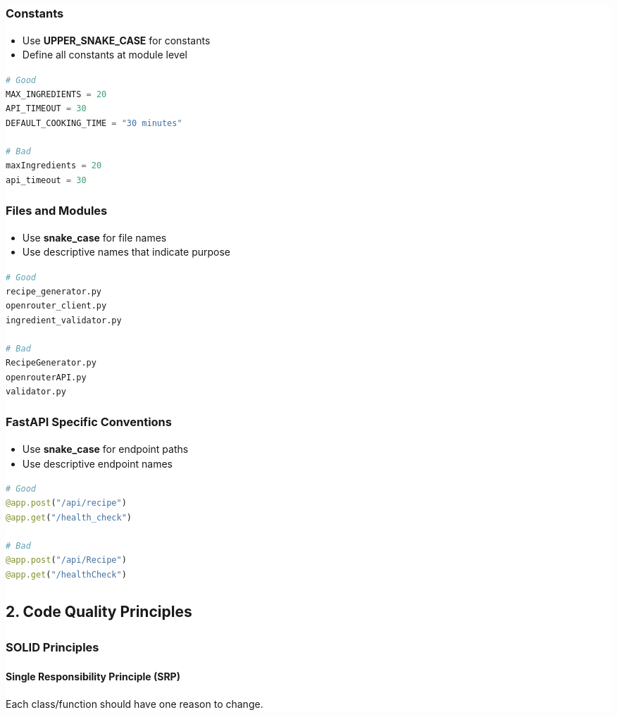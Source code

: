 ### Constants
- Use **UPPER_SNAKE_CASE** for constants
- Define all constants at module level

```python
# Good
MAX_INGREDIENTS = 20
API_TIMEOUT = 30
DEFAULT_COOKING_TIME = "30 minutes"

# Bad
maxIngredients = 20
api_timeout = 30
```

### Files and Modules
- Use **snake_case** for file names
- Use descriptive names that indicate purpose

```python
# Good
recipe_generator.py
openrouter_client.py
ingredient_validator.py

# Bad
RecipeGenerator.py
openrouterAPI.py
validator.py
```

### FastAPI Specific Conventions
- Use **snake_case** for endpoint paths
- Use descriptive endpoint names

```python
# Good
@app.post("/api/recipe")
@app.get("/health_check")

# Bad
@app.post("/api/Recipe")
@app.get("/healthCheck")
```

## 2. Code Quality Principles

### SOLID Principles

#### Single Responsibility Principle (SRP)
Each class/function should have one reason to change.
